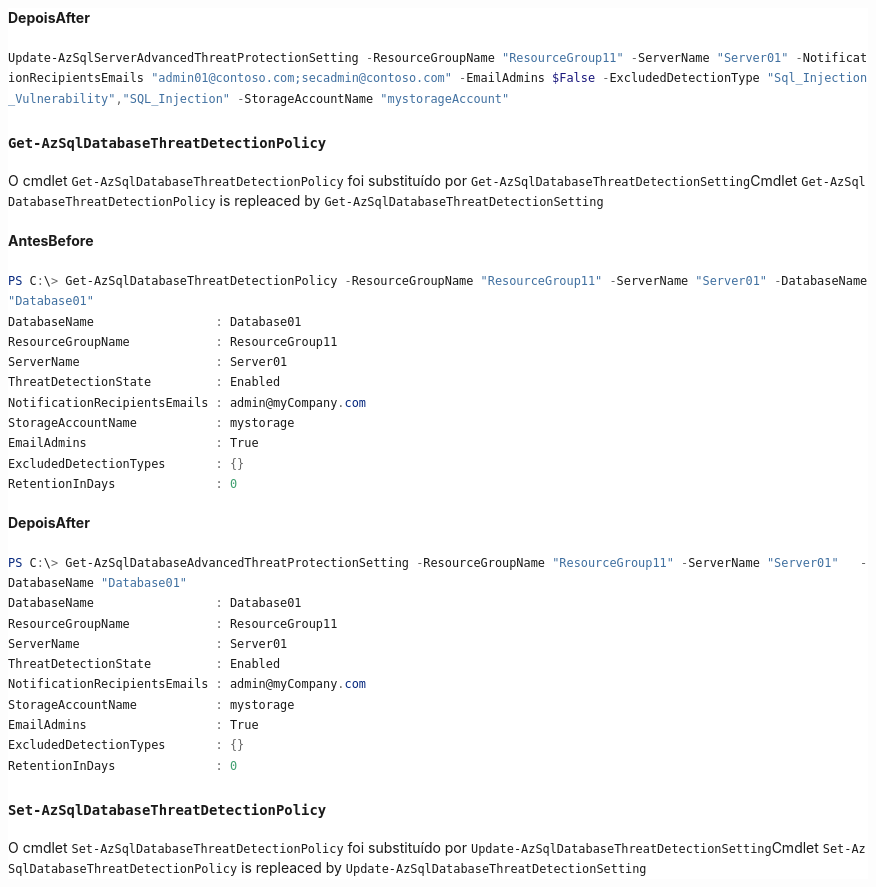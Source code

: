 #### <a name="after"></a><span data-ttu-id="9c84b-288">Depois</span><span class="sxs-lookup"><span data-stu-id="9c84b-288">After</span></span>
```powershell
Update-AzSqlServerAdvancedThreatProtectionSetting -ResourceGroupName "ResourceGroup11" -ServerName "Server01" -NotificationRecipientsEmails "admin01@contoso.com;secadmin@contoso.com" -EmailAdmins $False -ExcludedDetectionType "Sql_Injection_Vulnerability","SQL_Injection" -StorageAccountName "mystorageAccount"
```

### `Get-AzSqlDatabaseThreatDetectionPolicy`
<span data-ttu-id="9c84b-289">O cmdlet `Get-AzSqlDatabaseThreatDetectionPolicy` foi substituído por `Get-AzSqlDatabaseThreatDetectionSetting`</span><span class="sxs-lookup"><span data-stu-id="9c84b-289">Cmdlet `Get-AzSqlDatabaseThreatDetectionPolicy` is repleaced by `Get-AzSqlDatabaseThreatDetectionSetting`</span></span>

#### <a name="before"></a><span data-ttu-id="9c84b-290">Antes</span><span class="sxs-lookup"><span data-stu-id="9c84b-290">Before</span></span>
```powershell
PS C:\> Get-AzSqlDatabaseThreatDetectionPolicy -ResourceGroupName "ResourceGroup11" -ServerName "Server01" -DatabaseName   "Database01"
DatabaseName                 : Database01
ResourceGroupName            : ResourceGroup11
ServerName                   : Server01
ThreatDetectionState         : Enabled
NotificationRecipientsEmails : admin@myCompany.com
StorageAccountName           : mystorage
EmailAdmins                  : True
ExcludedDetectionTypes       : {}
RetentionInDays              : 0
```

#### <a name="after"></a><span data-ttu-id="9c84b-291">Depois</span><span class="sxs-lookup"><span data-stu-id="9c84b-291">After</span></span>
```powershell
PS C:\> Get-AzSqlDatabaseAdvancedThreatProtectionSetting -ResourceGroupName "ResourceGroup11" -ServerName "Server01"   -DatabaseName "Database01"
DatabaseName                 : Database01
ResourceGroupName            : ResourceGroup11
ServerName                   : Server01
ThreatDetectionState         : Enabled
NotificationRecipientsEmails : admin@myCompany.com
StorageAccountName           : mystorage
EmailAdmins                  : True
ExcludedDetectionTypes       : {}
RetentionInDays              : 0
```

### `Set-AzSqlDatabaseThreatDetectionPolicy`
<span data-ttu-id="9c84b-292">O cmdlet `Set-AzSqlDatabaseThreatDetectionPolicy` foi substituído por `Update-AzSqlDatabaseThreatDetectionSetting`</span><span class="sxs-lookup"><span data-stu-id="9c84b-292">Cmdlet `Set-AzSqlDatabaseThreatDetectionPolicy` is repleaced by `Update-AzSqlDatabaseThreatDetectionSetting`</span></span>
